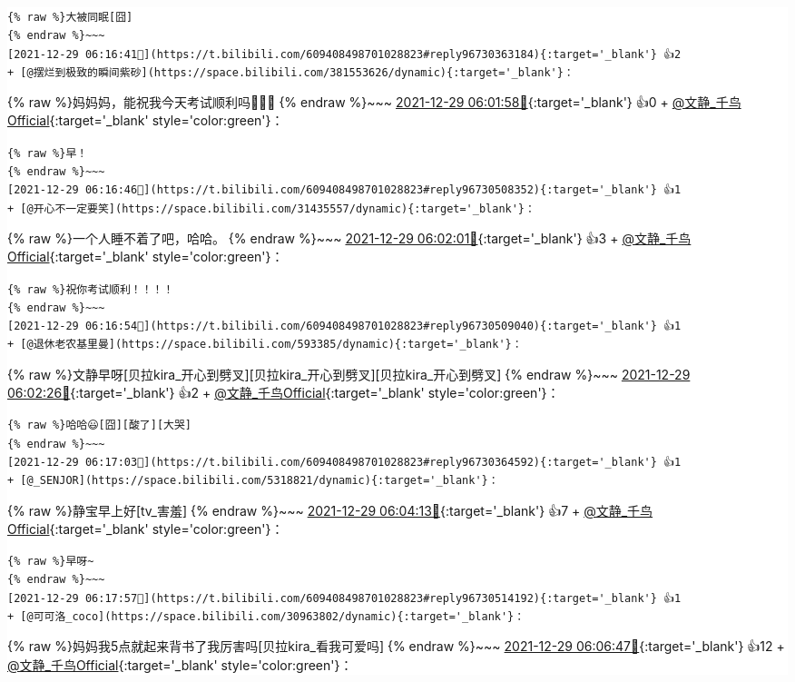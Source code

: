 ~~~
{% raw %}大被同眠[囧]
{% endraw %}~~~
[2021-12-29 06:16:41🔗](https://t.bilibili.com/609408498701028823#reply96730363184){:target='_blank'} 👍2
+ [@摆烂到极致的瞬间紫砂](https://space.bilibili.com/381553626/dynamic){:target='_blank'}：
~~~
{% raw %}妈妈妈，能祝我今天考试顺利吗🥰🥰🥰
{% endraw %}~~~
[2021-12-29 06:01:58🔗](https://t.bilibili.com/609408498701028823#reply96730279712){:target='_blank'} 👍0
    + [@文静_千鸟Official](https://space.bilibili.com/667526012/dynamic){:target='_blank' style='color:green'}：
~~~
{% raw %}早！
{% endraw %}~~~
[2021-12-29 06:16:46🔗](https://t.bilibili.com/609408498701028823#reply96730508352){:target='_blank'} 👍1
+ [@开心不一定要笑](https://space.bilibili.com/31435557/dynamic){:target='_blank'}：
~~~
{% raw %}一个人睡不着了吧，哈哈。
{% endraw %}~~~
[2021-12-29 06:02:01🔗](https://t.bilibili.com/609408498701028823#reply96730279968){:target='_blank'} 👍3
    + [@文静_千鸟Official](https://space.bilibili.com/667526012/dynamic){:target='_blank' style='color:green'}：
~~~
{% raw %}祝你考试顺利！！！！
{% endraw %}~~~
[2021-12-29 06:16:54🔗](https://t.bilibili.com/609408498701028823#reply96730509040){:target='_blank'} 👍1
+ [@退休老农基里曼](https://space.bilibili.com/593385/dynamic){:target='_blank'}：
~~~
{% raw %}文静早呀[贝拉kira_开心到劈叉][贝拉kira_开心到劈叉][贝拉kira_开心到劈叉]
{% endraw %}~~~
[2021-12-29 06:02:26🔗](https://t.bilibili.com/609408498701028823#reply96730282016){:target='_blank'} 👍2
    + [@文静_千鸟Official](https://space.bilibili.com/667526012/dynamic){:target='_blank' style='color:green'}：
~~~
{% raw %}哈哈😃[囧][酸了][大哭]
{% endraw %}~~~
[2021-12-29 06:17:03🔗](https://t.bilibili.com/609408498701028823#reply96730364592){:target='_blank'} 👍1
+ [@_SENJOR](https://space.bilibili.com/5318821/dynamic){:target='_blank'}：
~~~
{% raw %}静宝早上好[tv_害羞]
{% endraw %}~~~
[2021-12-29 06:04:13🔗](https://t.bilibili.com/609408498701028823#reply96730290320){:target='_blank'} 👍7
    + [@文静_千鸟Official](https://space.bilibili.com/667526012/dynamic){:target='_blank' style='color:green'}：
~~~
{% raw %}早呀~
{% endraw %}~~~
[2021-12-29 06:17:57🔗](https://t.bilibili.com/609408498701028823#reply96730514192){:target='_blank'} 👍1
+ [@可可洛_coco](https://space.bilibili.com/30963802/dynamic){:target='_blank'}：
~~~
{% raw %}妈妈我5点就起来背书了我厉害吗[贝拉kira_看我可爱吗]
{% endraw %}~~~
[2021-12-29 06:06:47🔗](https://t.bilibili.com/609408498701028823#reply96730301648){:target='_blank'} 👍12
    + [@文静_千鸟Official](https://space.bilibili.com/667526012/dynamic){:target='_blank' style='color:green'}：
~~~
~~~